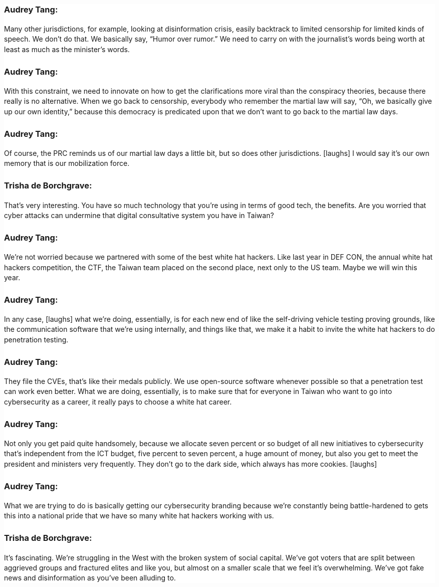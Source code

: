### Audrey Tang:
Many other jurisdictions, for example, looking at disinformation crisis, easily backtrack to limited censorship for limited kinds of speech. We don’t do that. We basically say, “Humor over rumor.” We need to carry on with the journalist’s words being worth at least as much as the minister’s words.

### Audrey Tang:
With this constraint, we need to innovate on how to get the clarifications more viral than the conspiracy theories, because there really is no alternative. When we go back to censorship, everybody who remember the martial law will say, “Oh, we basically give up our own identity,” because this democracy is predicated upon that we don’t want to go back to the martial law days.

### Audrey Tang:
Of course, the PRC reminds us of our martial law days a little bit, but so does other jurisdictions. \[laughs\] I would say it’s our own memory that is our mobilization force.

### Trisha de Borchgrave:
That’s very interesting. You have so much technology that you’re using in terms of good tech, the benefits. Are you worried that cyber attacks can undermine that digital consultative system you have in Taiwan?

### Audrey Tang:
We’re not worried because we partnered with some of the best white hat hackers. Like last year in DEF CON, the annual white hat hackers competition, the CTF, the Taiwan team placed on the second place, next only to the US team. Maybe we will win this year.

### Audrey Tang:
In any case, \[laughs\] what we’re doing, essentially, is for each new end of like the self-driving vehicle testing proving grounds, like the communication software that we’re using internally, and things like that, we make it a habit to invite the white hat hackers to do penetration testing.

### Audrey Tang:
They file the CVEs, that’s like their medals publicly. We use open-source software whenever possible so that a penetration test can work even better. What we are doing, essentially, is to make sure that for everyone in Taiwan who want to go into cybersecurity as a career, it really pays to choose a white hat career.

### Audrey Tang:
Not only you get paid quite handsomely, because we allocate seven percent or so budget of all new initiatives to cybersecurity that’s independent from the ICT budget, five percent to seven percent, a huge amount of money, but also you get to meet the president and ministers very frequently. They don’t go to the dark side, which always has more cookies. \[laughs\]

### Audrey Tang:
What we are trying to do is basically getting our cybersecurity branding because we’re constantly being battle-hardened to gets this into a national pride that we have so many white hat hackers working with us.

### Trisha de Borchgrave:
It’s fascinating. We’re struggling in the West with the broken system of social capital. We’ve got voters that are split between aggrieved groups and fractured elites and like you, but almost on a smaller scale that we feel it’s overwhelming. We’ve got fake news and disinformation as you’ve been alluding to.
